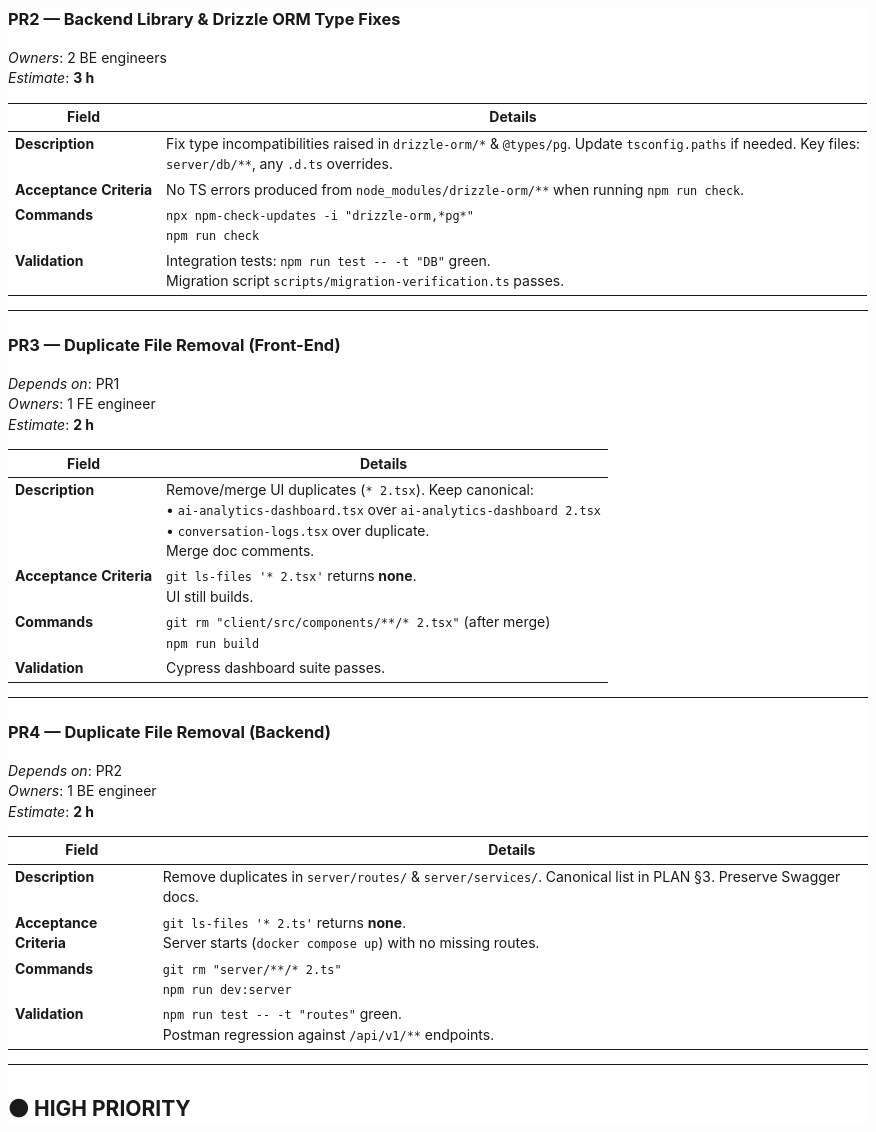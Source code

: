 
### PR2 — Backend Library & Drizzle ORM Type Fixes

_Owners_: 2 BE engineers  
_Estimate_: **3 h**

| Field                   | Details                                                                                                                                                     |
| ----------------------- | ----------------------------------------------------------------------------------------------------------------------------------------------------------- |
| **Description**         | Fix type incompatibilities raised in `drizzle-orm/*` & `@types/pg`. Update `tsconfig.paths` if needed. Key files:<br>`server/db/**`, any `.d.ts` overrides. |
| **Acceptance Criteria** | No TS errors produced from `node_modules/drizzle-orm/**` when running `npm run check`.                                                                      |
| **Commands**            | `npx npm-check-updates -i "drizzle-orm,*pg*"`<br>`npm run check`                                                                                            |
| **Validation**          | Integration tests: `npm run test -- -t "DB"` green.<br>Migration script `scripts/migration-verification.ts` passes.                                         |

---

### PR3 — Duplicate File Removal (Front-End)

_Depends on_: PR1  
_Owners_: 1 FE engineer  
_Estimate_: **2 h**

| Field                   | Details                                                                                                                                                                                           |
| ----------------------- | ------------------------------------------------------------------------------------------------------------------------------------------------------------------------------------------------- |
| **Description**         | Remove/merge UI duplicates (`* 2.tsx`). Keep canonical:<br>• `ai-analytics-dashboard.tsx` over `ai-analytics-dashboard 2.tsx`<br>• `conversation-logs.tsx` over duplicate.<br>Merge doc comments. |
| **Acceptance Criteria** | `git ls-files '* 2.tsx'` returns **none**.<br>UI still builds.                                                                                                                                    |
| **Commands**            | `git rm "client/src/components/**/* 2.tsx"` (after merge)<br>`npm run build`                                                                                                                      |
| **Validation**          | Cypress dashboard suite passes.                                                                                                                                                                   |

---

### PR4 — Duplicate File Removal (Backend)

_Depends on_: PR2  
_Owners_: 1 BE engineer  
_Estimate_: **2 h**

| Field                   | Details                                                                                                       |
| ----------------------- | ------------------------------------------------------------------------------------------------------------- |
| **Description**         | Remove duplicates in `server/routes/` & `server/services/`. Canonical list in PLAN §3. Preserve Swagger docs. |
| **Acceptance Criteria** | `git ls-files '* 2.ts'` returns **none**.<br>Server starts (`docker compose up`) with no missing routes.      |
| **Commands**            | `git rm "server/**/* 2.ts"`<br>`npm run dev:server`                                                           |
| **Validation**          | `npm run test -- -t "routes"` green.<br>Postman regression against `/api/v1/**` endpoints.                    |

---

## 🟠 HIGH PRIORITY
